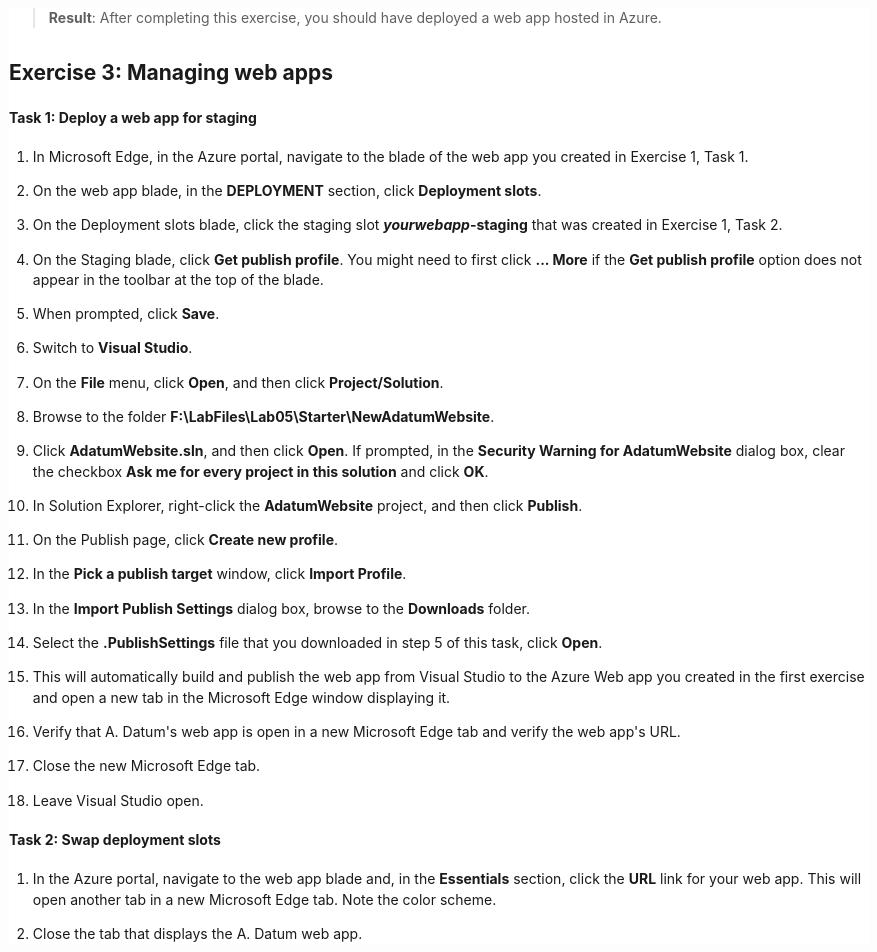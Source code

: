 
> **Result**: After completing this exercise, you should have deployed a web app hosted in Azure. 


## Exercise 3: Managing web apps
  
#### Task 1: Deploy a web app for staging
  
1. In Microsoft Edge, in the Azure portal, navigate to the blade of the web app you created in Exercise 1, Task 1.

2. On the web app blade, in the **DEPLOYMENT** section, click **Deployment slots**.

3. On the Deployment slots blade, click the staging slot ***yourwebapp*-staging** that was created in Exercise 1, Task 2.

4. On the Staging blade, click **Get publish profile**. You might need to first click **... More** if the **Get publish profile** option does not appear in the toolbar at the top of the blade.

5. When prompted, click **Save**.

6. Switch to **Visual Studio**.

7. On the **File** menu, click **Open**, and then click **Project/Solution**.

8. Browse to the folder **F:\\LabFiles\\Lab05\\Starter\\NewAdatumWebsite**.

9. Click **AdatumWebsite.sln**, and then click **Open**. If prompted, in the **Security Warning for AdatumWebsite** dialog box, clear the checkbox **Ask me for every project in this solution** and click **OK**.

10. In Solution Explorer, right-click the **AdatumWebsite** project, and then click **Publish**.

11. On the Publish page, click **Create new profile**.

12. In the **Pick a publish target** window, click **Import Profile**. 

13. In the **Import Publish Settings** dialog box, browse to the **Downloads** folder.

14. Select the **.PublishSettings** file that you downloaded in step 5 of this task, click **Open**.

15. This will automatically build and publish the web app from Visual Studio to the Azure Web app you created in the first exercise and open a new tab in the Microsoft Edge window displaying it.

16. Verify that A. Datum's web app is open in a new Microsoft Edge tab and verify the web app's URL.

17. Close the new Microsoft Edge tab.

18. Leave Visual Studio open.


#### Task 2: Swap deployment slots
  
1. In the Azure portal, navigate to the web app blade and, in the **Essentials** section, click the **URL** link for your web app. This will open another tab in a new Microsoft Edge tab.  Note the color scheme.

2. Close the tab that displays the A. Datum web app.

